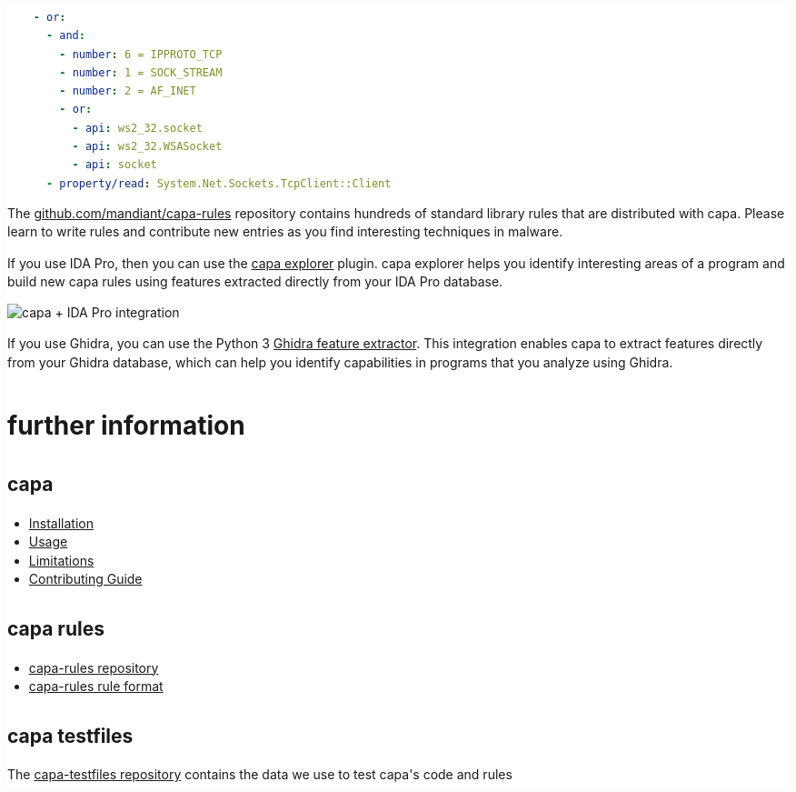 ```yaml
    - or:
      - and:
        - number: 6 = IPPROTO_TCP
        - number: 1 = SOCK_STREAM
        - number: 2 = AF_INET
        - or:
          - api: ws2_32.socket
          - api: ws2_32.WSASocket
          - api: socket
      - property/read: System.Net.Sockets.TcpClient::Client
```

The [github.com/mandiant/capa-rules](https://github.com/mandiant/capa-rules) repository contains hundreds of standard library rules that are distributed with capa.
Please learn to write rules and contribute new entries as you find interesting techniques in malware.

If you use IDA Pro, then you can use the [capa explorer](https://github.com/mandiant/capa/tree/master/capa/ida/plugin) plugin.
capa explorer helps you identify interesting areas of a program and build new capa rules using features extracted directly from your IDA Pro database.

![capa + IDA Pro integration](https://github.com/mandiant/capa/blob/master/doc/img/explorer_expanded.png)

If you use Ghidra, you can use the Python 3 [Ghidra feature extractor](/capa/ghidra/). This integration enables capa to extract features directly from your Ghidra database, which can help you identify capabilities in programs that you analyze using Ghidra.

# further information
## capa
- [Installation](https://github.com/mandiant/capa/blob/master/doc/installation.md)
- [Usage](https://github.com/mandiant/capa/blob/master/doc/usage.md)
- [Limitations](https://github.com/mandiant/capa/blob/master/doc/limitations.md)
- [Contributing Guide](https://github.com/mandiant/capa/blob/master/.github/CONTRIBUTING.md)

## capa rules
- [capa-rules repository](https://github.com/mandiant/capa-rules)
- [capa-rules rule format](https://github.com/mandiant/capa-rules/blob/master/doc/format.md)

## capa testfiles
The [capa-testfiles repository](https://github.com/mandiant/capa-testfiles) contains the data we use to test capa's code and rules
